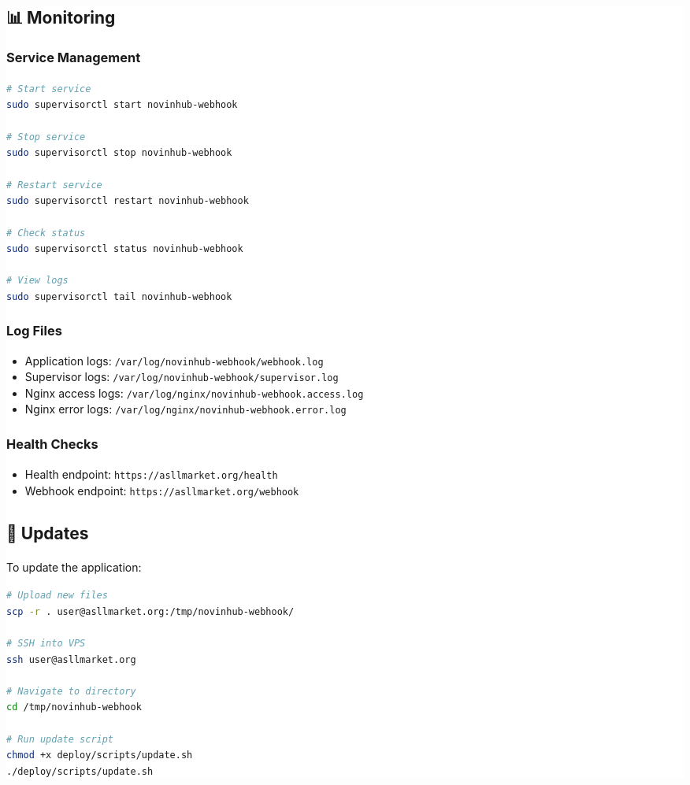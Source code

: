 ## 📊 Monitoring

### Service Management

```bash
# Start service
sudo supervisorctl start novinhub-webhook

# Stop service
sudo supervisorctl stop novinhub-webhook

# Restart service
sudo supervisorctl restart novinhub-webhook

# Check status
sudo supervisorctl status novinhub-webhook

# View logs
sudo supervisorctl tail novinhub-webhook
```

### Log Files

- Application logs: `/var/log/novinhub-webhook/webhook.log`
- Supervisor logs: `/var/log/novinhub-webhook/supervisor.log`
- Nginx access logs: `/var/log/nginx/novinhub-webhook.access.log`
- Nginx error logs: `/var/log/nginx/novinhub-webhook.error.log`

### Health Checks

- Health endpoint: `https://asllmarket.org/health`
- Webhook endpoint: `https://asllmarket.org/webhook`

## 🔄 Updates

To update the application:

```bash
# Upload new files
scp -r . user@asllmarket.org:/tmp/novinhub-webhook/

# SSH into VPS
ssh user@asllmarket.org

# Navigate to directory
cd /tmp/novinhub-webhook

# Run update script
chmod +x deploy/scripts/update.sh
./deploy/scripts/update.sh
```

